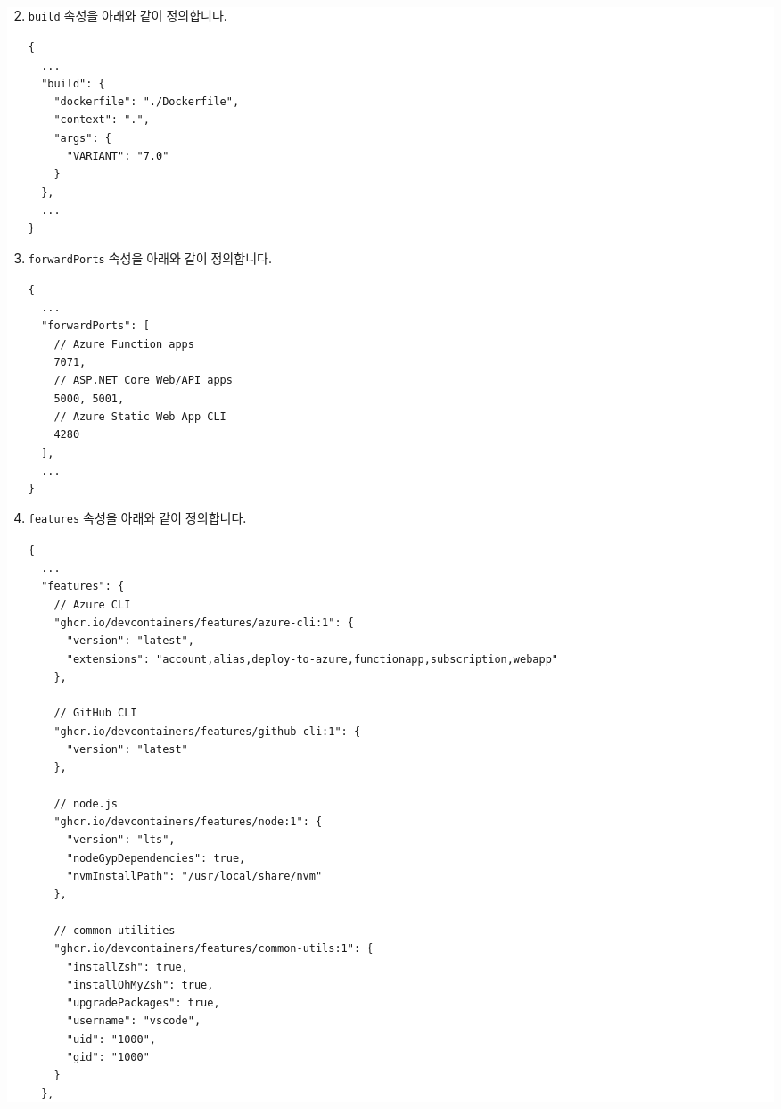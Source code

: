 2. `build` 속성을 아래와 같이 정의합니다.

   ```jsonc
   {
     ...
     "build": {
       "dockerfile": "./Dockerfile",
       "context": ".",
       "args": {
         "VARIANT": "7.0"
       }
     },
     ...
   }
   ```

3. `forwardPorts` 속성을 아래와 같이 정의합니다.

   ```jsonc
   {
     ...
     "forwardPorts": [
       // Azure Function apps
       7071,
       // ASP.NET Core Web/API apps
       5000, 5001,
       // Azure Static Web App CLI
       4280
     ],
     ...
   }
   ```

4. `features` 속성을 아래와 같이 정의합니다.

   ```jsonc
   {
     ...
     "features": {
       // Azure CLI
       "ghcr.io/devcontainers/features/azure-cli:1": {
         "version": "latest",
         "extensions": "account,alias,deploy-to-azure,functionapp,subscription,webapp"
       },

       // GitHub CLI
       "ghcr.io/devcontainers/features/github-cli:1": {
         "version": "latest"
       },

       // node.js
       "ghcr.io/devcontainers/features/node:1": {
         "version": "lts",
         "nodeGypDependencies": true,
         "nvmInstallPath": "/usr/local/share/nvm"
       },

       // common utilities
       "ghcr.io/devcontainers/features/common-utils:1": {
         "installZsh": true,
         "installOhMyZsh": true,
         "upgradePackages": true,
         "username": "vscode",
         "uid": "1000",
         "gid": "1000"
       }
     },
   ```